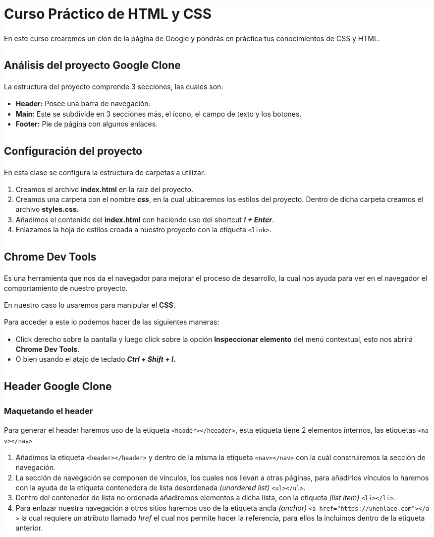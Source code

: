 # Curso Práctico de HTML y CSS

En este curso crearemos un clon de la página de Google y pondrás en práctica tus conocimientos de CSS y HTML.

## Análisis del proyecto Google Clone

La estructura del proyecto comprende 3 secciones, las cuales son:

- **Header:** Posee una barra de navegación.
- **Main:** Este se subdivide en 3 secciones más, el ícono, el campo de texto y los botones.
- **Footer:** Pie de página con algunos enlaces.

## Configuración del proyecto

En esta clase se configura la estructura de carpetas a utilizar.

1. Creamos el archivo **index.html** en la raíz del proyecto.
2. Creamos una carpeta con el nombre ***css***, en la cual ubicaremos los estilos del proyecto. Dentro de dicha carpeta creamos el archivo **styles.css.**
3. Añadimos el contenido del **index.html** con haciendo uso del shortcut ***! + Enter***.
4. Enlazamos la hoja de estilos creada a nuestro proyecto con la etiqueta `<link>`.

## Chrome Dev Tools

Es una herramienta que nos da el navegador para mejorar el proceso de desarrollo, la cual nos ayuda para ver en el navegador el comportamiento de nuestro proyecto.

En nuestro caso lo usaremos para manipular el **CSS**.

Para acceder a este lo podemos hacer de las siguientes maneras:

- Click derecho sobre la pantalla y luego click sobre la opción **Inspeccionar elemento** del menú contextual, esto nos abrirá **Chrome Dev Tools**.
- O bien usando el atajo de teclado ***Ctrl + Shift + I*.**

## Header Google Clone

### Maquetando el header

Para generar el header haremos uso de la etiqueta `<header></heeader>`, esta etiqueta tiene 2 elementos internos, las etiquetas `<nav></nav>`

1. Añadimos la etiqueta `<header></header>` y dentro de la misma la etiqueta `<nav></nav>` con la cuál construiremos la sección de navegación.
2. La sección de navegación se componen de vínculos, los cuales nos llevan a otras páginas, para añadirlos vínculos lo haremos con la ayuda de la etiqueta contenedora de lista desordenada *(unordered list)* `<ul></ul>`.
3. Dentro del contenedor de lista no ordenada añadiremos elementos a dicha lista, con la etiqueta *(list item)* `<li></li>`.
4. Para enlazar nuestra navegación a otros sitios haremos uso de la etiqueta ancla *(anchor)* `<a href="https://unenlace.com"></a>` la cual requiere un atributo llamado *href* el cual nos permite hacer la referencia, para ellos la incluimos dentro de la etiqueta anterior.
